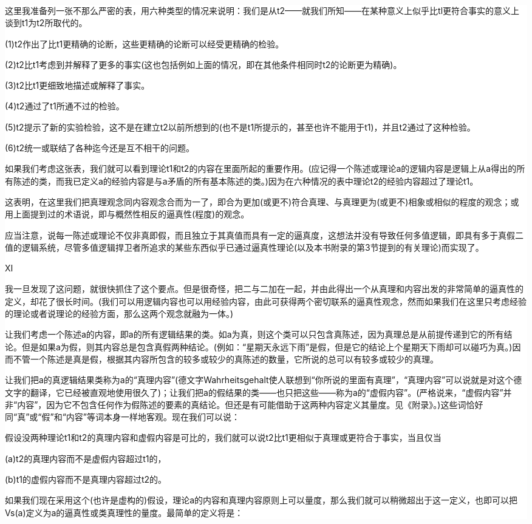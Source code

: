 

这里我准备列一张不那么严密的表，用六种类型的情况来说明：我们是从t2——就我们所知——在某种意义上似乎比tl更符合事实的意义上谈到t1为t2所取代的。



(1)t2作出了比t1更精确的论断，这些更精确的论断可以经受更精确的检验。



(2)t2比t1考虑到并解释了更多的事实(这也包括例如上面的情况，即在其他条件相同时t2的论断更为精确)。



(3)t2比t1更细致地描述或解释了事实。



(4)t2通过了t1所通不过的检验。



(5)t2提示了新的实验检验，这不是在建立t2以前所想到的(也不是t1所提示的，甚至也许不能用于t1)，并且t2通过了这种检验。



(6)t2统一或联结了各种迄今还是互不相干的问题。



如果我们考虑这张表，我们就可以看到理论t1和t2的内容在里面所起的重要作用。(应记得一个陈述或理论a的逻辑内容是逻辑上从a得出的所有陈述的类，而我已定义a的经验内容是与a矛盾的所有基本陈述的类。)因为在六种情况的表中理论t2的经验内容超过了理论t1。



这表明，在这里我们把真理观念同内容观念合而为一了，即合为更加(或更不)符合真理、与真理更为(或更不)相象或相似的程度的观念；或用上面提到过的术语说，即与概然性相反的逼真性(程度)的观念。



应当注意，说每一陈述或理论不仅非真即假，而且独立于其真值而具有一定的逼真度，这想法并没有导致任何多值逻辑，即具有多于真假二值的逻辑系统，尽管多值逻辑捍卫者所追求的某些东西似乎已通过逼真性理论(以及本书附录的第3节提到的有关理论)而实现了。



Ⅺ



我一旦发现了这问题，就很快抓住了这个要点。但是很奇怪，把二与二加在一起，并由此得出一个从真理和内容出发的非常简单的逼真性的定义，却花了很长时间。(我们可以用逻辑内容也可以用经验内容，由此可获得两个密切联系的逼真性观念，然而如果我们在这里只考虑经验的理论或者说理论的经验方面，那么这两个观念就融为一体。)

让我们考虑一个陈述a的内容，即a的所有逻辑结果的类。如a为真，则这个类可以只包含真陈述，因为真理总是从前提传递到它的所有结论。但是如果a为假，则其内容总是包含真假两种结论。(例如：“星期天永远下雨”是假，但是它的结论上个星期天下雨却可以碰巧为真。)因而不管一个陈述是真是假，根据其内容所包含的较多或较少的真陈述的数量，它所说的总可以有较多或较少的真理。



让我们把a的真逻辑结果类称为a的“真理内容”(德文字Wahrheitsgehalt使人联想到“你所说的里面有真理”，“真理内容”可以说就是对这个德文字的翻译，它已经被直观地使用很久了)；让我们把a的假结果的类——也只把这些——称为a的“虚假内容”。(严格说来，“虚假内容”并非“内容”，因为它不包含任何作为假陈述的要素的真结论。但还是有可能借助于这两种内容定义其量度。见《附录》。)这些词恰好同“真”或“假”和“内容”等词本身一样地客观。现在我们可以说：

假设没两种理论t1和t2的真理内容和虚假内容是可比的，我们就可以说t2比t1更相似于真理或更符合于事实，当且仅当

(a)t2的真理内容而不是虚假内容超过t1的，

(b)t1的虚假内容而不是真理内容超过t2的。



如果我们现在采用这个(也许是虚构的)假设，理论a的内容和真理内容原则上可以量度，那么我们就可以稍微超出于这一定义，也即可以把Vs(a)定义为a的逼真性或类真理性的量度。最简单的定义将是：



